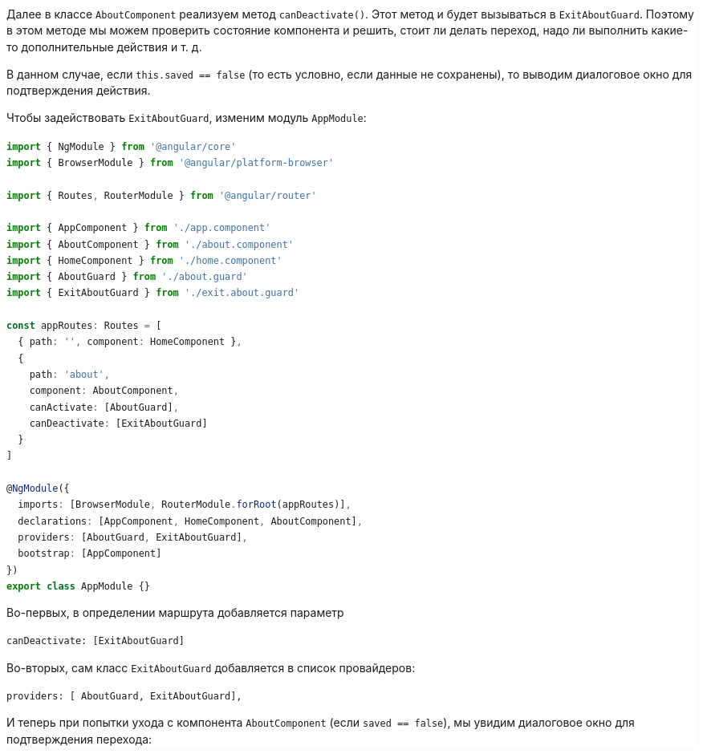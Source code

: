 Далее в классе `AboutComponent` реализуем метод `canDeactivate()`. Этот метод и будет вызываться в `ExitAboutGuard`. Поэтому в этом методе мы можем проверить состояние компонента и решить, стоит ли делать переход, надо ли выполнить какие-то дополнительные действия и т. д.

В данном случае, если `this.saved == false` (то есть условно, если данные не сохранены), то выводим диалоговое окно для подтверждения действия.

Чтобы задействовать `ExitAboutGuard`, изменим модуль `AppModule`:

```typescript
import { NgModule } from '@angular/core'
import { BrowserModule } from '@angular/platform-browser'

import { Routes, RouterModule } from '@angular/router'

import { AppComponent } from './app.component'
import { AboutComponent } from './about.component'
import { HomeComponent } from './home.component'
import { AboutGuard } from './about.guard'
import { ExitAboutGuard } from './exit.about.guard'

const appRoutes: Routes = [
  { path: '', component: HomeComponent },
  {
    path: 'about',
    component: AboutComponent,
    canActivate: [AboutGuard],
    canDeactivate: [ExitAboutGuard]
  }
]

@NgModule({
  imports: [BrowserModule, RouterModule.forRoot(appRoutes)],
  declarations: [AppComponent, HomeComponent, AboutComponent],
  providers: [AboutGuard, ExitAboutGuard],
  bootstrap: [AppComponent]
})
export class AppModule {}
```

Во-первых, в определении маршрута добавляется параметр

```
canDeactivate: [ExitAboutGuard]
```

Во-вторых, сам класс `ExitAboutGuard` добавляется в список провайдеров:

```
providers: [ AboutGuard, ExitAboutGuard],
```

И теперь при попытки ухода с компонента `AboutComponent` (если `saved == false`), мы увидим диалоговое окно для подтверждения перехода:
